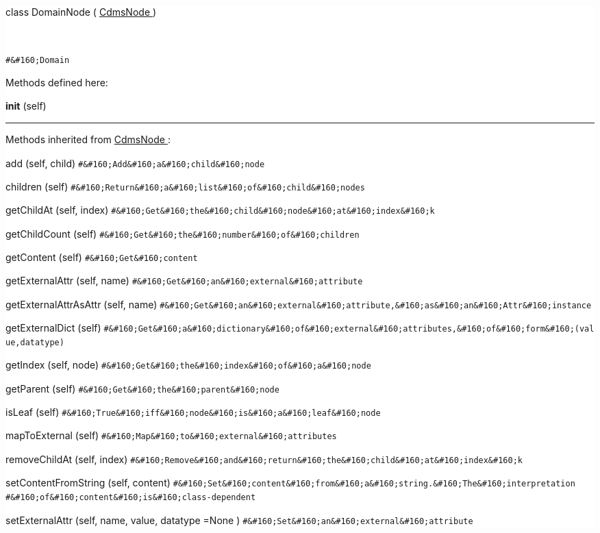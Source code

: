 class  DomainNode  ( [ CdmsNode ](/cdms.cdmsNode.html) )

` `

` #&#160;Domain  
`

Methods defined here:  

 __init__  (self) 

* * *

Methods inherited from [ CdmsNode ](/cdms.cdmsNode.html) :  

 add  (self, child) 
     ` #&#160;Add&#160;a&#160;child&#160;node `

 children  (self) 
     ` #&#160;Return&#160;a&#160;list&#160;of&#160;child&#160;nodes `

 getChildAt  (self, index) 
     ` #&#160;Get&#160;the&#160;child&#160;node&#160;at&#160;index&#160;k `

 getChildCount  (self) 
     ` #&#160;Get&#160;the&#160;number&#160;of&#160;children `

 getContent  (self) 
     ` #&#160;Get&#160;content `

 getExternalAttr  (self, name) 
     ` #&#160;Get&#160;an&#160;external&#160;attribute `

 getExternalAttrAsAttr  (self, name) 
     ` #&#160;Get&#160;an&#160;external&#160;attribute,&#160;as&#160;an&#160;Attr&#160;instance `

 getExternalDict  (self) 
     ` #&#160;Get&#160;a&#160;dictionary&#160;of&#160;external&#160;attributes,&#160;of&#160;form&#160;(value,datatype) `

 getIndex  (self, node) 
     ` #&#160;Get&#160;the&#160;index&#160;of&#160;a&#160;node `

 getParent  (self) 
     ` #&#160;Get&#160;the&#160;parent&#160;node `

 isLeaf  (self) 
     ` #&#160;True&#160;iff&#160;node&#160;is&#160;a&#160;leaf&#160;node `

 mapToExternal  (self) 
     ` #&#160;Map&#160;to&#160;external&#160;attributes `

 removeChildAt  (self, index) 
     ` #&#160;Remove&#160;and&#160;return&#160;the&#160;child&#160;at&#160;index&#160;k `

 setContentFromString  (self, content) 
     ` #&#160;Set&#160;content&#160;from&#160;a&#160;string.&#160;The&#160;interpretation   
#&#160;of&#160;content&#160;is&#160;class-dependent `

 setExternalAttr  (self, name, value, datatype  =None  ) 
     ` #&#160;Set&#160;an&#160;external&#160;attribute `
